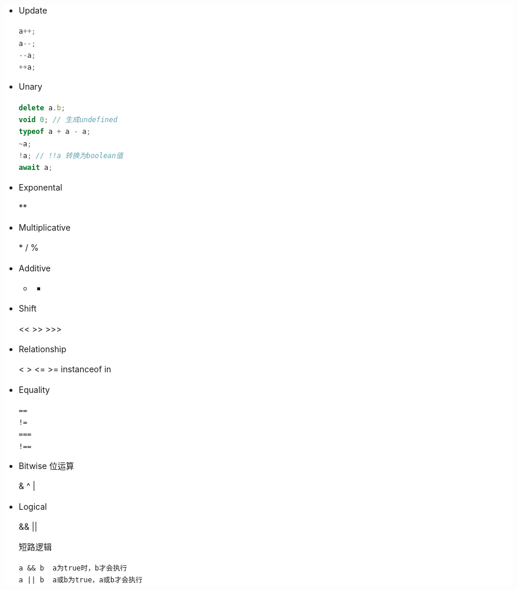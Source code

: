 - Update

  ```js
  a++;
  a--;
  --a;
  ++a;
  ```

- Unary

  ```js
  delete a.b;
  void 0; // 生成undefined
  typeof a + a - a;
  ~a;
  !a; // !!a 转换为boolean值
  await a;
  ```

- Exponental

  \*\*

- Multiplicative

  \* / %

- Additive

  - -

- Shift

  << >> >>>

- Relationship

  < > <= >= instanceof in

- Equality

  ```
  ==
  !=
  ===
  !==
  ```

- Bitwise 位运算

  & ^ |

- Logical

  && ||

  短路逻辑

  ```
  a && b  a为true时，b才会执行
  a || b  a或b为true，a或b才会执行
  ```
